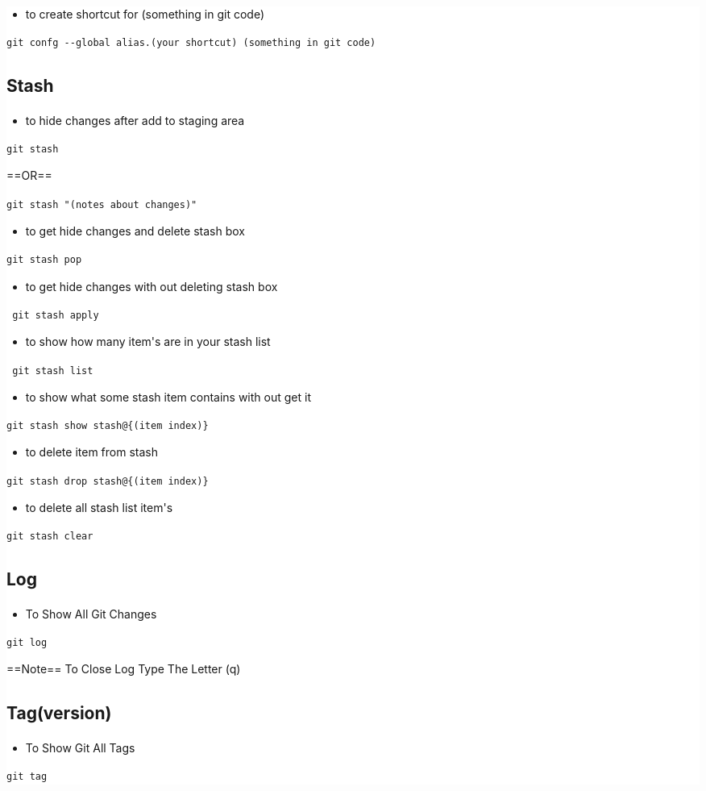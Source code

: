 -  to create shortcut for (something in git code)  
```shell
git confg --global alias.(your shortcut) (something in git code)
```

## Stash

-  to hide changes after add to staging area
```shell
git stash
```
==OR==
```shell
git stash "(notes about changes)"
```

-  to get hide changes and delete stash box
```shell
git stash pop
```

-  to get hide changes with out deleting stash box
```shell
 git stash apply
```

-  to show how many item's are in your stash list
```shell
 git stash list
```

-  to show what some stash item contains with out get it
```shell
git stash show stash@{(item index)}
```

-  to delete item from stash
```shell
git stash drop stash@{(item index)}
```

-  to delete all stash list item's
```shell
git stash clear
```
## Log

- To Show All Git Changes 
```shell
git log
```
==Note== To Close Log Type The Letter (q)
## Tag(version)

- To Show Git All Tags 
```shell
git tag
```
